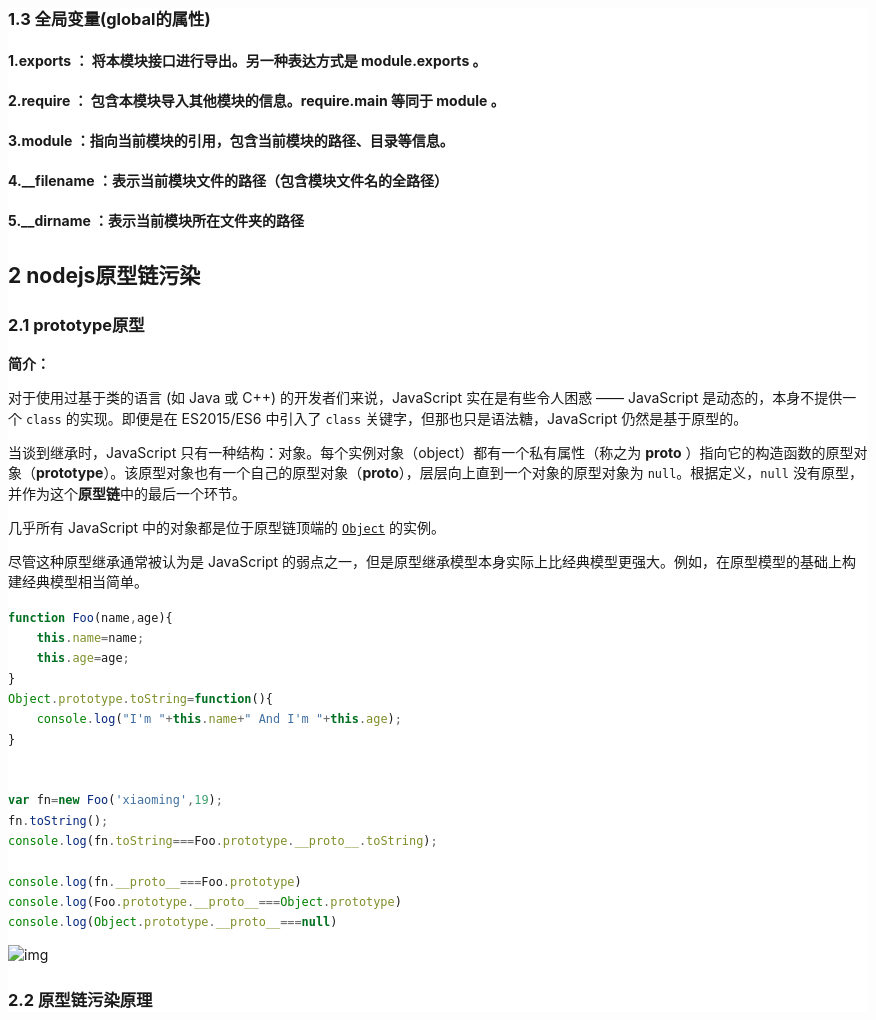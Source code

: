 ### 1.3 全局变量(global的属性)

#### 1.exports ： 将本模块接口进行导出。另一种表达方式是 module.exports 。

#### 2.require ： 包含本模块导入其他模块的信息。require.main 等同于 module 。

#### 3.module ：指向当前模块的引用，包含当前模块的路径、目录等信息。

#### 4.__filename ：表示当前模块文件的路径（包含模块文件名的全路径）

#### 5.__dirname ：表示当前模块所在文件夹的路径

## 2 nodejs原型链污染

### 2.1 prototype原型

**简介：**

对于使用过基于类的语言 (如 Java 或 C++) 的开发者们来说，JavaScript 实在是有些令人困惑 —— JavaScript 是动态的，本身不提供一个 `class` 的实现。即便是在 ES2015/ES6 中引入了 `class` 关键字，但那也只是语法糖，JavaScript 仍然是基于原型的。

当谈到继承时，JavaScript 只有一种结构：对象。每个实例对象（object）都有一个私有属性（称之为 **proto** ）指向它的构造函数的原型对象（**prototype**）。该原型对象也有一个自己的原型对象（__proto__），层层向上直到一个对象的原型对象为 `null`。根据定义，`null` 没有原型，并作为这个**原型链**中的最后一个环节。

几乎所有 JavaScript 中的对象都是位于原型链顶端的 [`Object`](https://developer.mozilla.org/zh-CN/docs/Web/JavaScript/Reference/Global_Objects/Object) 的实例。

尽管这种原型继承通常被认为是 JavaScript 的弱点之一，但是原型继承模型本身实际上比经典模型更强大。例如，在原型模型的基础上构建经典模型相当简单。

```js
function Foo(name,age){
	this.name=name;
	this.age=age;
}
Object.prototype.toString=function(){
	console.log("I'm "+this.name+" And I'm "+this.age);
}


var fn=new Foo('xiaoming',19);
fn.toString();
console.log(fn.toString===Foo.prototype.__proto__.toString);

console.log(fn.__proto__===Foo.prototype)
console.log(Foo.prototype.__proto__===Object.prototype)
console.log(Object.prototype.__proto__===null)
```



![img](https://f1ve-picgogogo.oss-cn-hangzhou.aliyuncs.com/img/image-20220307155913395.png)



### 2.2 原型链污染原理
